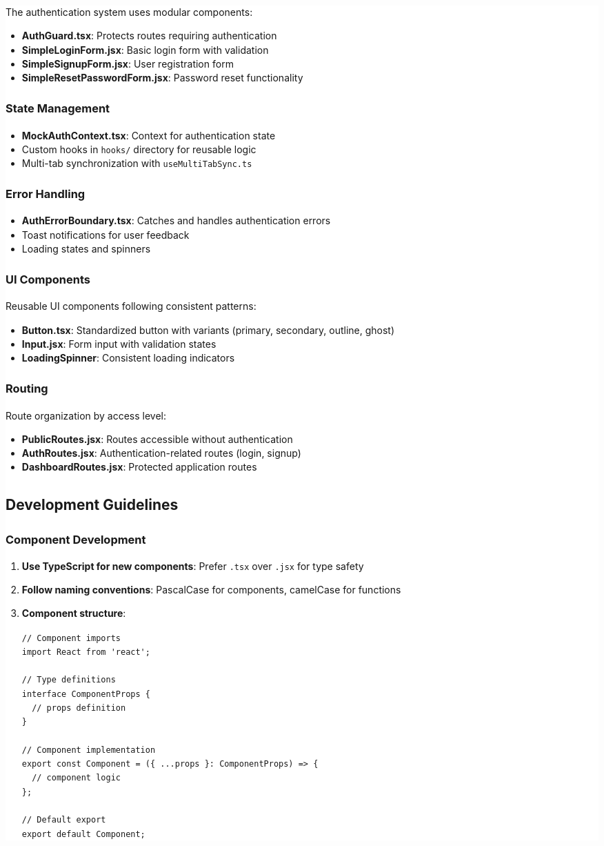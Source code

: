 The authentication system uses modular components:

- **AuthGuard.tsx**: Protects routes requiring authentication
- **SimpleLoginForm.jsx**: Basic login form with validation
- **SimpleSignupForm.jsx**: User registration form
- **SimpleResetPasswordForm.jsx**: Password reset functionality

### State Management

- **MockAuthContext.tsx**: Context for authentication state
- Custom hooks in `hooks/` directory for reusable logic
- Multi-tab synchronization with `useMultiTabSync.ts`

### Error Handling

- **AuthErrorBoundary.tsx**: Catches and handles authentication errors
- Toast notifications for user feedback
- Loading states and spinners

### UI Components

Reusable UI components following consistent patterns:

- **Button.tsx**: Standardized button with variants (primary, secondary, outline, ghost)
- **Input.jsx**: Form input with validation states
- **LoadingSpinner**: Consistent loading indicators

### Routing

Route organization by access level:

- **PublicRoutes.jsx**: Routes accessible without authentication
- **AuthRoutes.jsx**: Authentication-related routes (login, signup)
- **DashboardRoutes.jsx**: Protected application routes

## Development Guidelines

### Component Development

1. **Use TypeScript for new components**: Prefer `.tsx` over `.jsx` for type safety
2. **Follow naming conventions**: PascalCase for components, camelCase for functions
3. **Component structure**:

   ```tsx
   // Component imports
   import React from 'react';

   // Type definitions
   interface ComponentProps {
     // props definition
   }

   // Component implementation
   export const Component = ({ ...props }: ComponentProps) => {
     // component logic
   };

   // Default export
   export default Component;
   ```
